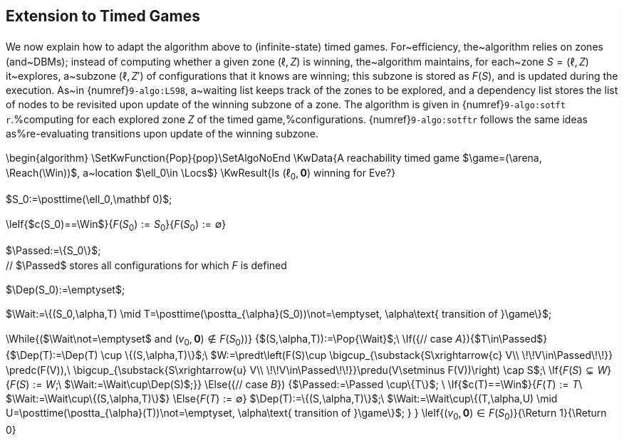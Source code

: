 ## Extension to Timed Games

We now explain how to adapt the algorithm above to (infinite-state)
timed games. For~efficiency, the~algorithm relies on zones (and~DBMs); instead of
computing whether a given zone $(\ell,Z)$ is winning, the~algorithm
maintains, for each~zone $S=(\ell,Z)$ it~explores, a~subzone $(\ell,Z')$ of
configurations that it knows are winning; this subzone is stored as
$F(S)$, and is updated during the execution.
As~in {numref}`9-algo:LS98`, a~waiting list keeps track of the
zones to be explored, and a dependency list stores the list of nodes
to be revisited upon update of the winning subzone of a zone.
The algorithm is given in {numref}`9-algo:sotftr`.%computing for each explored zone $Z$ of the timed game,%configurations. {numref}`9-algo:sotftr` follows the same ideas as%re-evaluating transitions upon update of the winning subzone.

\begin{algorithm}
  \SetKwFunction{Pop}{pop}\SetAlgoNoEnd
  \KwData{A reachability timed game $\game=(\arena, \Reach(\Win))$,
    a~location $\ell_0\in \Locs$}
  \KwResult{Is $(\ell_0,\mathbf{0})$ winning for Eve?}

  $S_0:=\posttime(\ell_0,\mathbf 0)$;
  
  
  
  \leIf{$c(S_0)==\Win$}{$F(S_0):=S_0$}{$F(S_0):=\emptyset$}

  $\Passed:=\{S_0\}$;  
  // $\Passed$ stores all configurations for which $F$ is defined
   
  
  $\Dep(S_0):=\emptyset$;

  $\Wait:=\{(S_0,\alpha,T) \mid 
    T=\posttime(\postta_{\alpha}(S_0))\not=\emptyset, \alpha\text{ transition of }\game\}$;

  \While{($\Wait\not=\emptyset$ and $(v_0,\mathbf 0)\notin F(S_0)$)}
        {$(S,\alpha,T)):=\Pop{\Wait}$;\\
          \If({// case $A$}){$T\in\Passed$}
          {$\Dep(T):=\Dep(T) \cup \{(S,\alpha,T)\}$;\\
          $W:=\predt\left(F(S)\cup \bigcup_{\substack{S\xrightarrow{c} V\\ \!\!V\in\Passed\!\!}} \predc(F(V)),\ \bigcup_{\substack{S\xrightarrow{u} V\\ \!\!V\in\Passed\!\!}}\predu(V\setminus F(V))\right) \cap S$;\\
          \If{$F(S) \subsetneq W$}{$F(S):=W$;\\
              $\Wait:=\Wait\cup\Dep(S)$;}}
          \Else({// case $B$})
                  {$\Passed:=\Passed \cup\{T\}$; \\
                    \If{$c(T)==\Win$}{$F(T):=T$\\ $\Wait:=\Wait\cup\{(S,\alpha,T)\}$}
                       \Else{$F(T):=\emptyset$}
                  $\Dep(T):=\{(S,\alpha,T)\}$;\\
                  $\Wait:=\Wait\cup\{(T,\alpha,U) \mid U=\posttime(\postta_{\alpha}(T))\not=\emptyset, \alpha\text{ transition of }\game\}$;
        }
        }
  \leIf{$(v_0,\mathbf 0)\in F(S_0)$}{\Return 1}{\Return 0}
